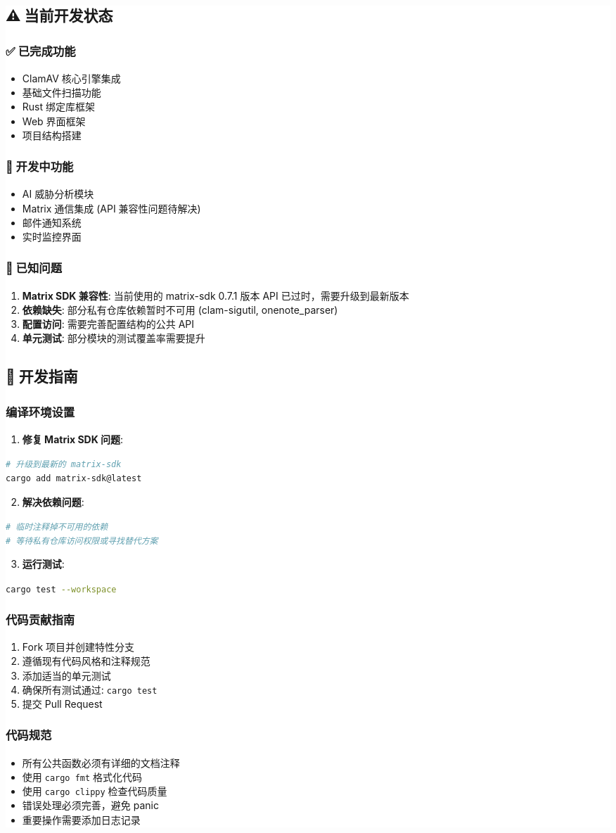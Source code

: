 ## ⚠️ 当前开发状态

### ✅ 已完成功能
- ClamAV 核心引擎集成
- 基础文件扫描功能
- Rust 绑定库框架
- Web 界面框架
- 项目结构搭建

### 🚧 开发中功能
- AI 威胁分析模块
- Matrix 通信集成 (API 兼容性问题待解决)
- 邮件通知系统
- 实时监控界面

### 📝 已知问题
1. **Matrix SDK 兼容性**: 当前使用的 matrix-sdk 0.7.1 版本 API 已过时，需要升级到最新版本
2. **依赖缺失**: 部分私有仓库依赖暂时不可用 (clam-sigutil, onenote_parser)
3. **配置访问**: 需要完善配置结构的公共 API
4. **单元测试**: 部分模块的测试覆盖率需要提升

## 🔧 开发指南

### 编译环境设置

1. **修复 Matrix SDK 问题**:
```bash
# 升级到最新的 matrix-sdk
cargo add matrix-sdk@latest
```

2. **解决依赖问题**:
```bash
# 临时注释掉不可用的依赖
# 等待私有仓库访问权限或寻找替代方案
```

3. **运行测试**:
```bash
cargo test --workspace
```

### 代码贡献指南

1. Fork 项目并创建特性分支
2. 遵循现有代码风格和注释规范
3. 添加适当的单元测试
4. 确保所有测试通过: `cargo test`
5. 提交 Pull Request

### 代码规范
- 所有公共函数必须有详细的文档注释
- 使用 `cargo fmt` 格式化代码
- 使用 `cargo clippy` 检查代码质量
- 错误处理必须完善，避免 panic
- 重要操作需要添加日志记录
